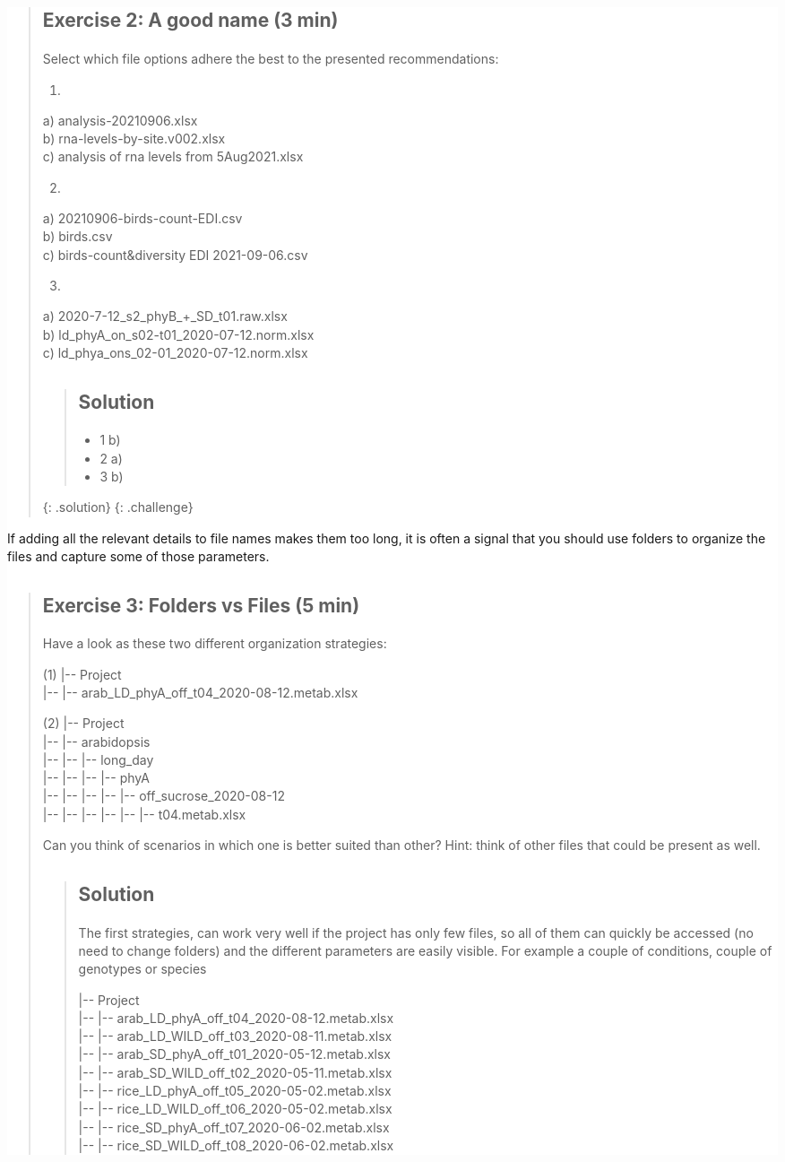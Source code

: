 > ## Exercise 2: A good name (3 min)
> Select which file options adhere the best to the presented recommendations:
> 
> 1.  
> a) analysis-20210906.xlsx  
> b) rna-levels-by-site.v002.xlsx  
> c) analysis of rna levels from 5Aug2021.xlsx
> 
> 2.  
> a) 20210906-birds-count-EDI.csv  
> b) birds.csv  
> c) birds-count&diversity EDI 2021-09-06.csv
> 
> 3.  
> a) 2020-7-12_s2_phyB\_+_SD_t01.raw.xlsx  
> b) ld_phyA_on_s02-t01_2020-07-12.norm.xlsx  
> c) ld_phya_ons_02-01_2020-07-12.norm.xlsx
> 
> > ## Solution
> > * 1 b)
> > * 2 a)
> > * 3 b)
> >
> {: .solution}
{: .challenge}

If adding all the relevant details to file names makes them too long,
it is often a signal that you should use folders to organize the files and
capture some of those parameters.

> ## Exercise 3: Folders vs Files (5 min)
>
> Have a look as these two different organization strategies:
>
> (1)
> |-- Project  
> |-- |-- arab_LD_phyA_off_t04_2020-08-12.metab.xlsx
>
> (2)
> |-- Project  
> |-- |-- arabidopsis  
> |-- |-- |-- long_day  
> |-- |-- |-- |-- phyA  
> |-- |-- |-- |-- |-- off_sucrose_2020-08-12  
> |-- |-- |-- |-- |-- |-- t04.metab.xlsx
>
> Can you think of scenarios in which one is better suited than other?
> Hint: think of other files that could be present as well.
>
> > ## Solution
> > The first strategies, can work very well if the project has only few files,
> > so all of them can quickly be accessed (no need to change folders) and
> > the different parameters are easily visible.
> > For example a couple of conditions, couple of genotypes or species
> >
> > |-- Project  
> > |-- |-- arab_LD_phyA_off_t04_2020-08-12.metab.xlsx  
> > |-- |-- arab_LD_WILD_off_t03_2020-08-11.metab.xlsx  
> > |-- |-- arab_SD_phyA_off_t01_2020-05-12.metab.xlsx  
> > |-- |-- arab_SD_WILD_off_t02_2020-05-11.metab.xlsx  
> > |-- |-- rice_LD_phyA_off_t05_2020-05-02.metab.xlsx  
> > |-- |-- rice_LD_WILD_off_t06_2020-05-02.metab.xlsx  
> > |-- |-- rice_SD_phyA_off_t07_2020-06-02.metab.xlsx  
> > |-- |-- rice_SD_WILD_off_t08_2020-06-02.metab.xlsx  